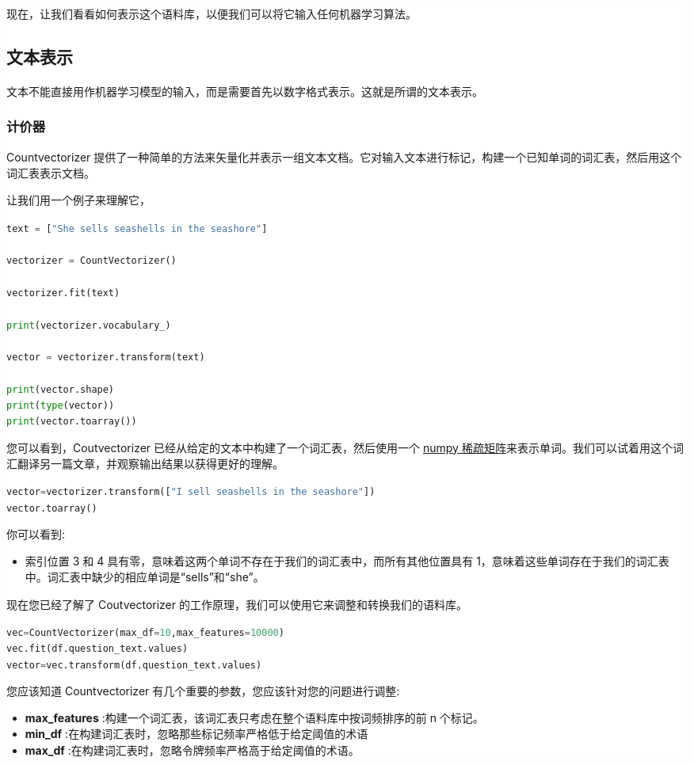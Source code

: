 ```py
```

现在，让我们看看如何表示这个语料库，以便我们可以将它输入任何机器学习算法。

## 文本表示

文本不能直接用作机器学习模型的输入，而是需要首先以数字格式表示。这就是所谓的文本表示。

### 计价器

Countvectorizer 提供了一种简单的方法来矢量化并表示一组文本文档。它对输入文本进行标记，构建一个已知单词的词汇表，然后用这个词汇表表示文档。

让我们用一个例子来理解它，

```py
text = ["She sells seashells in the seashore"]

vectorizer = CountVectorizer()

vectorizer.fit(text)

print(vectorizer.vocabulary_)

vector = vectorizer.transform(text)

print(vector.shape)
print(type(vector))
print(vector.toarray())
```

您可以看到，Coutvectorizer 已经从给定的文本中构建了一个词汇表，然后使用一个 [numpy 稀疏矩阵](https://web.archive.org/web/20221206095902/https://machinelearningmastery.com/sparse-matrices-for-machine-learning/)来表示单词。我们可以试着用这个词汇翻译另一篇文章，并观察输出结果以获得更好的理解。

```py
vector=vectorizer.transform(["I sell seashells in the seashore"])
vector.toarray()
```

你可以看到:

*   索引位置 3 和 4 具有零，意味着这两个单词不存在于我们的词汇表中，而所有其他位置具有 1，意味着这些单词存在于我们的词汇表中。词汇表中缺少的相应单词是“sells”和“she”。

现在您已经了解了 Coutvectorizer 的工作原理，我们可以使用它来调整和转换我们的语料库。

```py
vec=CountVectorizer(max_df=10,max_features=10000)
vec.fit(df.question_text.values)
vector=vec.transform(df.question_text.values)
```

您应该知道 Countvectorizer 有几个重要的参数，您应该针对您的问题进行调整:

*   **max_features** :构建一个词汇表，该词汇表只考虑在整个语料库中按词频排序的前 n 个标记。
*   **min_df** :在构建词汇表时，忽略那些标记频率严格低于给定阈值的术语
*   **max_df** :在构建词汇表时，忽略令牌频率严格高于给定阈值的术语。

